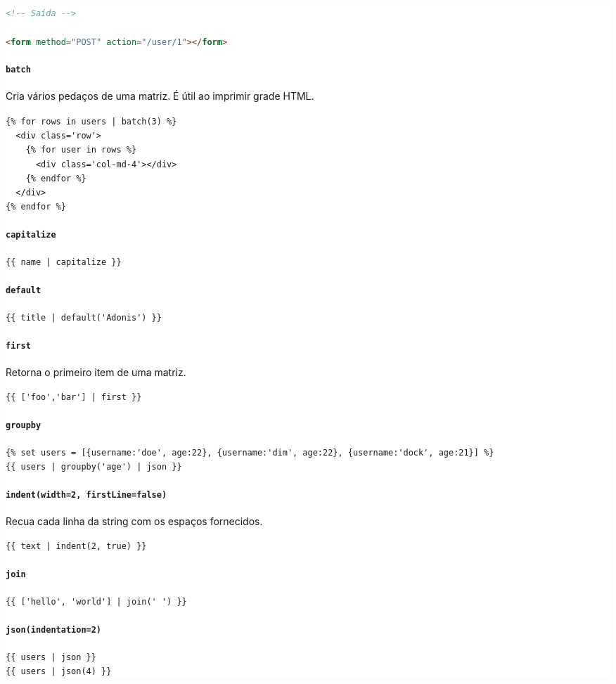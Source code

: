 ```html
<!-- Saída -->

<form method="POST" action="/user/1"></form>
```

#### `batch`
Cria vários pedaços de uma matriz. É útil ao imprimir grade HTML.

```twig
{% for rows in users | batch(3) %}
  <div class='row'>
    {% for user in rows %}
      <div class='col-md-4'></div>
    {% endfor %}
  </div>
{% endfor %}
```

#### `capitalize`
```twig
{{ name | capitalize }}
```

#### `default`
```twig
{{ title | default('Adonis') }}
```

#### `first`
Retorna o primeiro item de uma matriz.

```twig
{{ ['foo','bar'] | first }}
```

#### `groupby`
```twig
{% set users = [{username:'doe', age:22}, {username:'dim', age:22}, {username:'dock', age:21}] %}
{{ users | groupby('age') | json }}
```

#### `indent(width=2, firstLine=false)`
Recua cada linha da string com os espaços fornecidos.

```twig
{{ text | indent(2, true) }}
```

#### `join`
```twig
{{ ['hello', 'world'] | join(' ') }}
```

#### `json(indentation=2)`
```twig
{{ users | json }}
{{ users | json(4) }}
```
